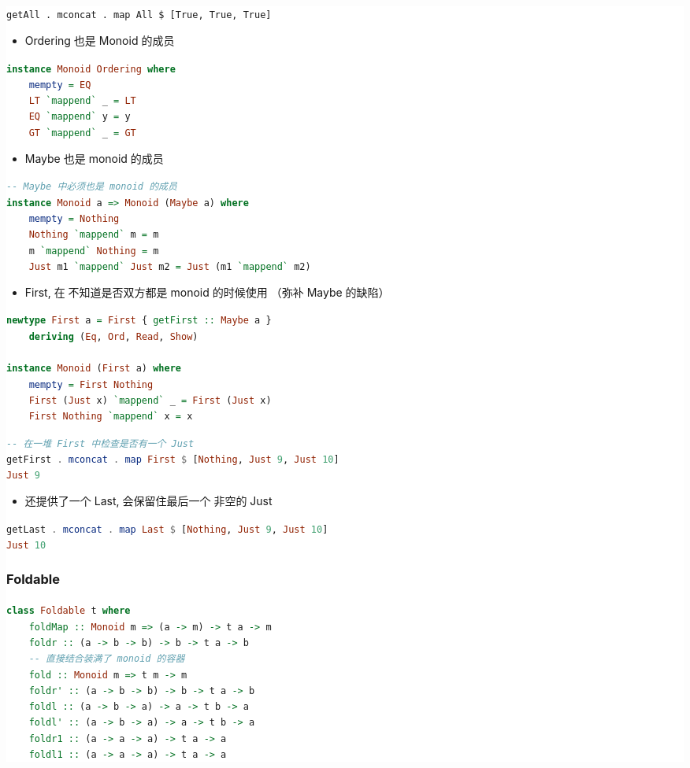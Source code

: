 ```
getAll . mconcat . map All $ [True, True, True]
```

- Ordering 也是 Monoid 的成员

```haskell
instance Monoid Ordering where
	mempty = EQ
	LT `mappend` _ = LT
	EQ `mappend` y = y
	GT `mappend` _ = GT
```

- Maybe 也是 monoid 的成员

```haskell
-- Maybe 中必须也是 monoid 的成员
instance Monoid a => Monoid (Maybe a) where
	mempty = Nothing
	Nothing `mappend` m = m
	m `mappend` Nothing = m
	Just m1 `mappend` Just m2 = Just (m1 `mappend` m2)
```

- First, 在 不知道是否双方都是 monoid 的时候使用 （弥补 Maybe 的缺陷）

```haskell
newtype First a = First { getFirst :: Maybe a }
	deriving (Eq, Ord, Read, Show)
	
instance Monoid (First a) where
	mempty = First Nothing
	First (Just x) `mappend` _ = First (Just x)
	First Nothing `mappend` x = x
```

```haskell
-- 在一堆 First 中检查是否有一个 Just
getFirst . mconcat . map First $ [Nothing, Just 9, Just 10]
Just 9
```

- 还提供了一个 Last, 会保留住最后一个 非空的 Just

```haskell
getLast . mconcat . map Last $ [Nothing, Just 9, Just 10]
Just 10
```

### Foldable

```haskell
class Foldable t where
	foldMap :: Monoid m => (a -> m) -> t a -> m
	foldr :: (a -> b -> b) -> b -> t a -> b
	-- 直接结合装满了 monoid 的容器
	fold :: Monoid m => t m -> m
	foldr' :: (a -> b -> b) -> b -> t a -> b
	foldl :: (a -> b -> a) -> a -> t b -> a
	foldl' :: (a -> b -> a) -> a -> t b -> a
	foldr1 :: (a -> a -> a) -> t a -> a
	foldl1 :: (a -> a -> a) -> t a -> a
```
